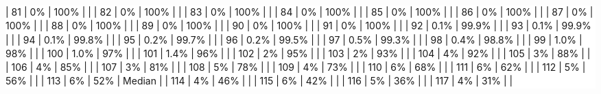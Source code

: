 | 81 | 0% | 100% |  |
| 82 | 0% | 100% |  |
| 83 | 0% | 100% |  |
| 84 | 0% | 100% |  |
| 85 | 0% | 100% |  |
| 86 | 0% | 100% |  |
| 87 | 0% | 100% |  |
| 88 | 0% | 100% |  |
| 89 | 0% | 100% |  |
| 90 | 0% | 100% |  |
| 91 | 0% | 100% |  |
| 92 | 0.1% | 99.9% |  |
| 93 | 0.1% | 99.9% |  |
| 94 | 0.1% | 99.8% |  |
| 95 | 0.2% | 99.7% |  |
| 96 | 0.2% | 99.5% |  |
| 97 | 0.5% | 99.3% |  |
| 98 | 0.4% | 98.8% |  |
| 99 | 1.0% | 98% |  |
| 100 | 1.0% | 97% |  |
| 101 | 1.4% | 96% |  |
| 102 | 2% | 95% |  |
| 103 | 2% | 93% |  |
| 104 | 4% | 92% |  |
| 105 | 3% | 88% |  |
| 106 | 4% | 85% |  |
| 107 | 3% | 81% |  |
| 108 | 5% | 78% |  |
| 109 | 4% | 73% |  |
| 110 | 6% | 68% |  |
| 111 | 6% | 62% |  |
| 112 | 5% | 56% |  |
| 113 | 6% | 52% | Median |
| 114 | 4% | 46% |  |
| 115 | 6% | 42% |  |
| 116 | 5% | 36% |  |
| 117 | 4% | 31% |  |